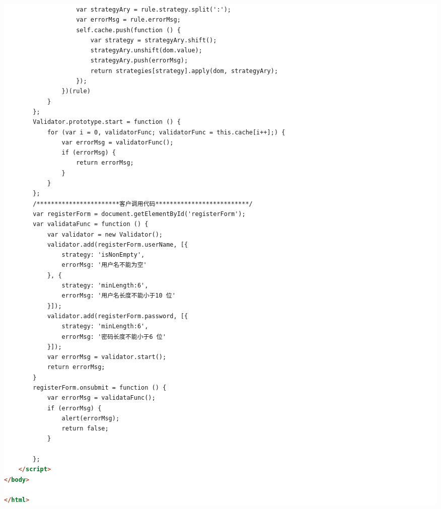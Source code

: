```html
                    var strategyAry = rule.strategy.split(':');
                    var errorMsg = rule.errorMsg;
                    self.cache.push(function () {
                        var strategy = strategyAry.shift();
                        strategyAry.unshift(dom.value);
                        strategyAry.push(errorMsg);
                        return strategies[strategy].apply(dom, strategyAry);
                    });
                })(rule)
            }
        };
        Validator.prototype.start = function () {
            for (var i = 0, validatorFunc; validatorFunc = this.cache[i++];) {
                var errorMsg = validatorFunc();
                if (errorMsg) {
                    return errorMsg;
                }
            }
        };
        /***********************客户调用代码**************************/
        var registerForm = document.getElementById('registerForm');
        var validataFunc = function () {
            var validator = new Validator();
            validator.add(registerForm.userName, [{
                strategy: 'isNonEmpty',
                errorMsg: '用户名不能为空'
            }, {
                strategy: 'minLength:6',
                errorMsg: '用户名长度不能小于10 位'
            }]);
            validator.add(registerForm.password, [{
                strategy: 'minLength:6',
                errorMsg: '密码长度不能小于6 位'
            }]);
            var errorMsg = validator.start();
            return errorMsg;
        }
        registerForm.onsubmit = function () {
            var errorMsg = validataFunc();
            if (errorMsg) {
                alert(errorMsg);
                return false;
            }

        };
    </script>
</body>

</html>
```

